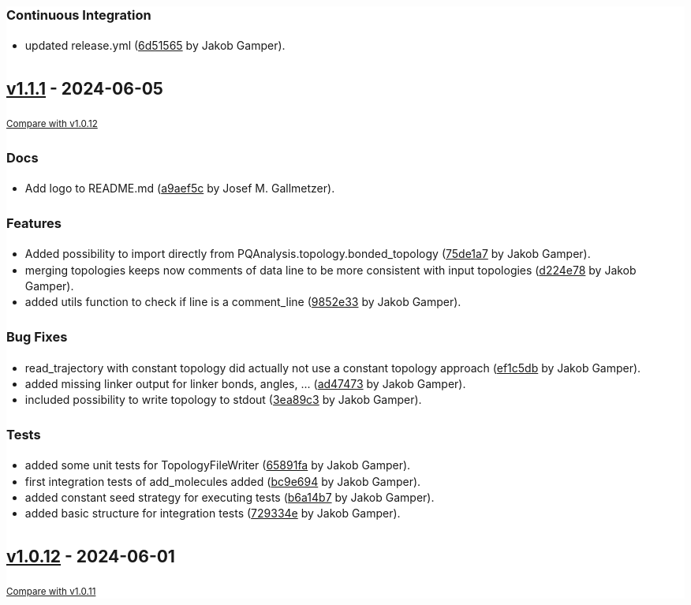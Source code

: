 ### Continuous Integration

- updated release.yml ([6d51565](https://github.com/MolarVerse/PQAnalysis/commit/6d515650ddc42a7ad6e91bd364c4540dc39697b3) by Jakob Gamper).

## [v1.1.1](https://github.com/MolarVerse/PQAnalysis/releases/tag/v1.1.1) - 2024-06-05

<small>[Compare with v1.0.12](https://github.com/MolarVerse/PQAnalysis/compare/v1.0.12...v1.1.1)</small>

### Docs

- Add logo to README.md ([a9aef5c](https://github.com/MolarVerse/PQAnalysis/commit/a9aef5c7afaf9a385c12f477d8b3aba66c41b7bb) by Josef M. Gallmetzer).

### Features

- Added possibility to import directly from PQAnalysis.topology.bonded_topology ([75de1a7](https://github.com/MolarVerse/PQAnalysis/commit/75de1a79eec3837cb3a89871d1ee48acf0399da3) by Jakob Gamper).
- merging topologies keeps now comments of data line to be more consistent with input topologies ([d224e78](https://github.com/MolarVerse/PQAnalysis/commit/d224e789f2e82993a136c585c84cf019670bfe44) by Jakob Gamper).
- added utils function to check if line is a comment_line ([9852e33](https://github.com/MolarVerse/PQAnalysis/commit/9852e33dcda8042d0e3aef7ec726ef2f859ee6fe) by Jakob Gamper).

### Bug Fixes

- read_trajectory with constant topology did actually not use a constant topology approach ([ef1c5db](https://github.com/MolarVerse/PQAnalysis/commit/ef1c5dba3752f9308685e2ce57cb017e54e719e1) by Jakob Gamper).
- added missing linker output for linker bonds, angles, ... ([ad47473](https://github.com/MolarVerse/PQAnalysis/commit/ad47473f1e0f25374fc526eeb9e747108a9dc6a0) by Jakob Gamper).
- included possibility to write topology to stdout ([3ea89c3](https://github.com/MolarVerse/PQAnalysis/commit/3ea89c3213ef88b8d9462166e9de60147772928b) by Jakob Gamper).

### Tests

- added some unit tests for TopologyFileWriter ([65891fa](https://github.com/MolarVerse/PQAnalysis/commit/65891fa2138861024fbb2589cde061313187e7ee) by Jakob Gamper).
- first integration tests of add_molecules added ([bc9e694](https://github.com/MolarVerse/PQAnalysis/commit/bc9e694dc6e48dd31fb9cf1973354356904c53ae) by Jakob Gamper).
- added constant seed strategy for executing tests ([b6a14b7](https://github.com/MolarVerse/PQAnalysis/commit/b6a14b72e5a014b17047268da7a117e13e413a2a) by Jakob Gamper).
- added basic structure for integration tests ([729334e](https://github.com/MolarVerse/PQAnalysis/commit/729334e3b647f40937e17572effa79aec1a726c8) by Jakob Gamper).


## [v1.0.12](https://github.com/MolarVerse/PQAnalysis/releases/tag/v1.0.12) - 2024-06-01

<small>[Compare with v1.0.11](https://github.com/MolarVerse/PQAnalysis/compare/v1.0.11...v1.0.12)</small>
